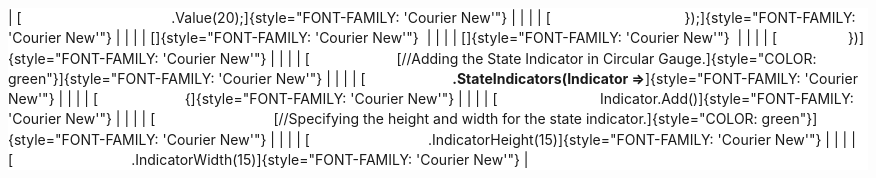 | [                                      .Value(20);]{style="FONT-FAMILY: 'Courier New'"}                                                                                                                                                                    |
|                                                                                                                                                                                                                                                            |
| [                                  });]{style="FONT-FAMILY: 'Courier New'"}                                                                                                                                                                                |
|                                                                                                                                                                                                                                                            |
| []{style="FONT-FAMILY: 'Courier New'"}                                                                                                                                                                                                                     |
|                                                                                                                                                                                                                                                            |
| []{style="FONT-FAMILY: 'Courier New'"}                                                                                                                                                                                                                     |
|                                                                                                                                                                                                                                                            |
| [                  })]{style="FONT-FAMILY: 'Courier New'"}                                                                                                                                                                                                 |
|                                                                                                                                                                                                                                                            |
| [                      [//Adding the State Indicator in Circular Gauge.]{style="COLOR: green"}]{style="FONT-FAMILY: 'Courier New'"}                                                                                                                        |
|                                                                                                                                                                                                                                                            |
| [                      **.StateIndicators(Indicator =\>**]{style="FONT-FAMILY: 'Courier New'"}                                                                                                                                                             |
|                                                                                                                                                                                                                                                            |
| [                      {]{style="FONT-FAMILY: 'Courier New'"}                                                                                                                                                                                              |
|                                                                                                                                                                                                                                                            |
| [                          Indicator.Add()]{style="FONT-FAMILY: 'Courier New'"}                                                                                                                                                                            |
|                                                                                                                                                                                                                                                            |
| [                              [//Specifying the height and width for the state indicator.]{style="COLOR: green"}]{style="FONT-FAMILY: 'Courier New'"}                                                                                                     |
|                                                                                                                                                                                                                                                            |
| [                              .IndicatorHeight(15)]{style="FONT-FAMILY: 'Courier New'"}                                                                                                                                                                   |
|                                                                                                                                                                                                                                                            |
| [                              .IndicatorWidth(15)]{style="FONT-FAMILY: 'Courier New'"}                                                                                                                                                                    |